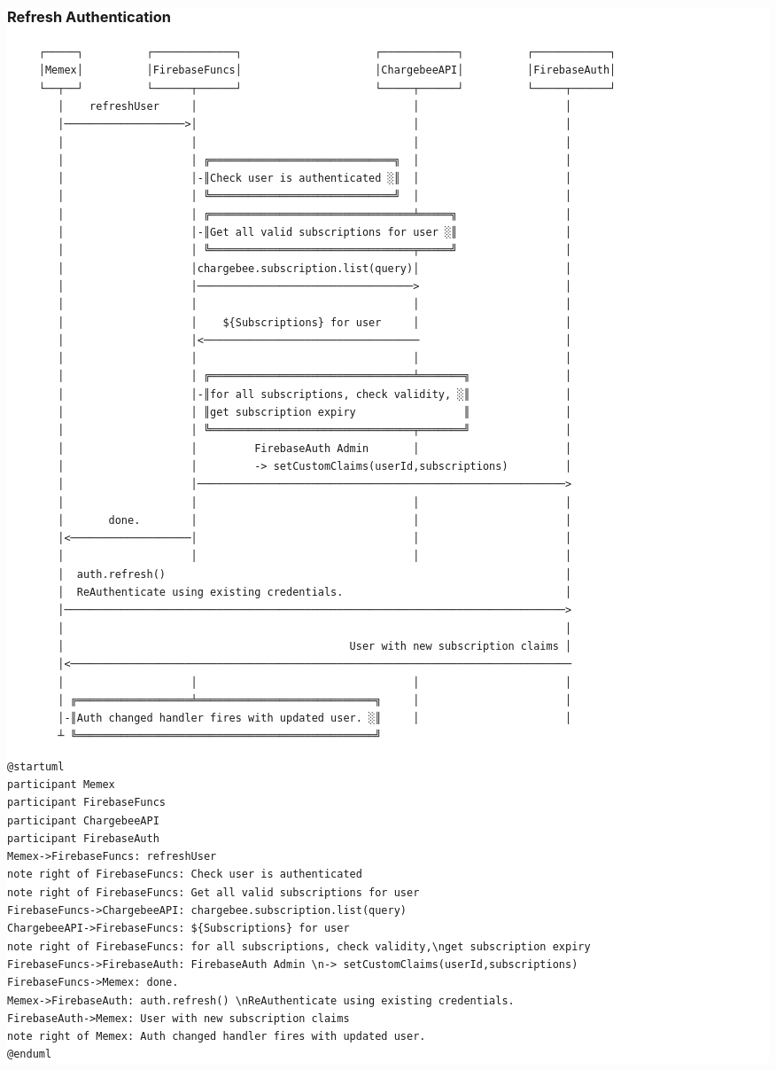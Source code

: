### Refresh Authentication

```
     ┌─────┐          ┌─────────────┐                     ┌────────────┐          ┌────────────┐
     │Memex│          │FirebaseFuncs│                     │ChargebeeAPI│          │FirebaseAuth│
     └──┬──┘          └──────┬──────┘                     └─────┬──────┘          └─────┬──────┘
        │    refreshUser     │                                  │                       │
        │───────────────────>│                                  │                       │
        │                    │                                  │                       │
        │                    │ ╔═════════════════════════════╗  │                       │
        │                    │-║Check user is authenticated ░║  │                       │
        │                    │ ╚═════════════════════════════╝  │                       │
        │                    │ ╔════════════════════════════════╧═════╗                 │
        │                    │-║Get all valid subscriptions for user ░║                 │
        │                    │ ╚════════════════════════════════╤═════╝                 │
        │                    │chargebee.subscription.list(query)│                       │
        │                    │──────────────────────────────────>                       │
        │                    │                                  │                       │
        │                    │    ${Subscriptions} for user     │                       │
        │                    │<──────────────────────────────────                       │
        │                    │                                  │                       │
        │                    │ ╔════════════════════════════════╧═══════╗               │
        │                    │-║for all subscriptions, check validity, ░║               │
        │                    │ ║get subscription expiry                 ║               │
        │                    │ ╚════════════════════════════════╤═══════╝               │
        │                    │         FirebaseAuth Admin       │                       │
        │                    │         -> setCustomClaims(userId,subscriptions)         │
        │                    │──────────────────────────────────────────────────────────>
        │                    │                                  │                       │
        │       done.        │                                  │                       │
        │<───────────────────│                                  │                       │
        │                    │                                  │                       │
        │  auth.refresh()                                                               │
        │  ReAuthenticate using existing credentials.                                   │
        │───────────────────────────────────────────────────────────────────────────────>
        │                                                                               │
        │                                             User with new subscription claims │
        │<───────────────────────────────────────────────────────────────────────────────
        │                    │                                  │                       │
        │ ╔══════════════════╧════════════════════════════╗     │                       │
        │-║Auth changed handler fires with updated user. ░║     │                       │
        ┴ ╚═══════════════════════════════════════════════╝
```

```puml
@startuml
participant Memex
participant FirebaseFuncs
participant ChargebeeAPI
participant FirebaseAuth
Memex->FirebaseFuncs: refreshUser
note right of FirebaseFuncs: Check user is authenticated
note right of FirebaseFuncs: Get all valid subscriptions for user
FirebaseFuncs->ChargebeeAPI: chargebee.subscription.list(query)
ChargebeeAPI->FirebaseFuncs: ${Subscriptions} for user
note right of FirebaseFuncs: for all subscriptions, check validity,\nget subscription expiry
FirebaseFuncs->FirebaseAuth: FirebaseAuth Admin \n-> setCustomClaims(userId,subscriptions)
FirebaseFuncs->Memex: done.
Memex->FirebaseAuth: auth.refresh() \nReAuthenticate using existing credentials.
FirebaseAuth->Memex: User with new subscription claims
note right of Memex: Auth changed handler fires with updated user.
@enduml
```
